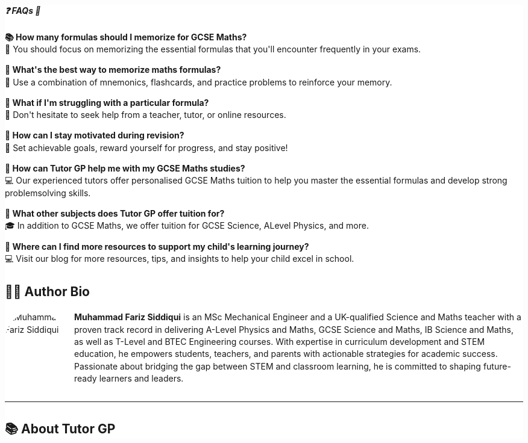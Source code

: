 <h5>❓ FAQs 🤔</h5>
<ul style="list-style-type: none; padding-left: 0;">
<li><strong>📚 How many formulas should I memorize for GCSE Maths?</strong></li>
<li>📝 You should focus on memorizing the essential formulas that you'll encounter frequently in your exams.</li>
</ul>
<ul style="list-style-type: none; padding-left: 0;">
<li><strong>📝 What's the best way to memorize maths formulas?</strong></li>
<li>🧠 Use a combination of mnemonics, flashcards, and practice problems to reinforce your memory.</li>
</ul>
<ul style="list-style-type: none; padding-left: 0;">
<li><strong>📝 What if I'm struggling with a particular formula?</strong></li>
<li>🤝 Don't hesitate to seek help from a teacher, tutor, or online resources.</li>
</ul>
<ul style="list-style-type: none; padding-left: 0;">
<li><strong>📝 How can I stay motivated during revision?</strong></li>
<li>💪 Set achievable goals, reward yourself for progress, and stay positive!</li>
</ul>
<ul style="list-style-type: none; padding-left: 0;">
<li><strong>📝 How can Tutor GP help me with my GCSE Maths studies?</strong></li>
<li>💻 Our experienced tutors offer personalised GCSE Maths tuition to help you master the essential formulas and develop strong problemsolving skills.</li>
</ul>
<ul style="list-style-type: none; padding-left: 0;">
<li><strong>📝 What other subjects does Tutor GP offer tuition for?</strong></li>
<li>🎓 In addition to GCSE Maths, we offer tuition for GCSE Science, ALevel Physics, and more.</li>
</ul>
<ul style="list-style-type: none; padding-left: 0;">
<li><strong>📝 Where can I find more resources to support my child's learning journey?</strong></li>
<li>💻 Visit our blog for more resources, tips, and insights to help your child excel in school.</li>
</ul>



## 👨‍🏫 Author Bio

<img src="https://tutorgp.github.io/blogs/images/TutorGP-Author-Siddiqui.jpg" alt="Muhammad Fariz Siddiqui" width="100" height="100" style="float:left;margin:0 15px 15px 0;border-radius:50%;">

**Muhammad Fariz Siddiqui** is an MSc Mechanical Engineer and a UK-qualified Science and Maths teacher with a proven track record in delivering A-Level Physics and Maths, GCSE Science and Maths, IB Science and Maths, as well as T-Level and BTEC Engineering courses. With expertise in curriculum development and STEM education, he empowers students, teachers, and parents with actionable strategies for academic success. Passionate about bridging the gap between STEM and classroom learning, he is committed to shaping future-ready learners and leaders.

<div style="clear:both;"></div>

---

## 📚 About Tutor GP

